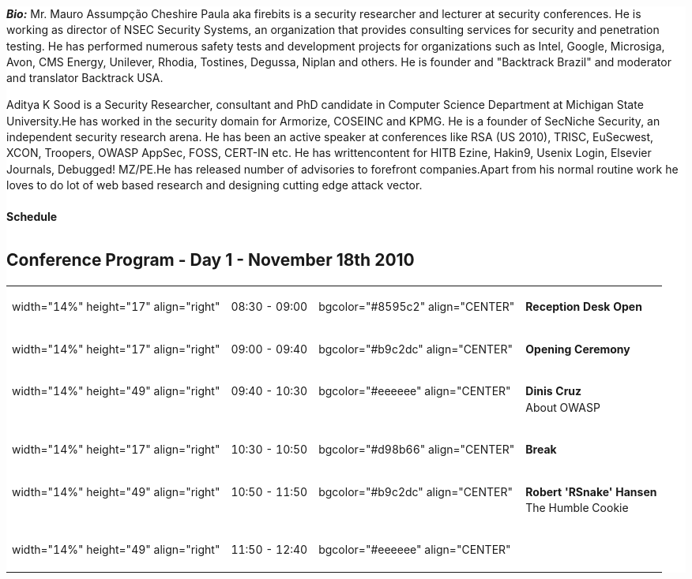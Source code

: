 ***Bio:*** Mr. Mauro Assumpção Cheshire Paula aka firebits is a security
researcher and lecturer at security conferences. He is working as
director of NSEC Security Systems, an organization that provides
consulting services for security and penetration testing. He has
performed numerous safety tests and development projects for
organizations such as Intel, Google, Microsiga, Avon, CMS Energy,
Unilever, Rhodia, Tostines, Degussa, Niplan and others. He is founder
and "Backtrack Brazil" and moderator and translator Backtrack USA.

Aditya K Sood is a Security Researcher, consultant and PhD candidate in
Computer Science Department at Michigan State University.He has worked
in the security domain for Armorize, COSEINC and KPMG. He is a founder
of SecNiche Security, an independent security research arena. He has
been an active speaker at conferences like RSA (US 2010), TRISC,
EuSecwest, XCON, Troopers, OWASP AppSec, FOSS, CERT-IN etc. He has
writtencontent for HITB Ezine, Hakin9, Usenix Login, Elsevier Journals,
De­bugged\! MZ/PE.He has released number of advisories to forefront
companies.Apart from his normal routine work he loves to do lot of web
based research and designing cutting edge attack vector.

#### Schedule

## Conference Program - Day 1 - November 18th 2010

<center>

<table>
<tbody>
<tr class="odd">
<td><p>width="14%" height="17" align="right"</p></td>
<td><p>08:30 - 09:00</p></td>
<td><p>bgcolor="#8595c2" align="CENTER"</p></td>
<td><p><strong>Reception Desk Open</strong></p></td>
</tr>
<tr class="even">
<td><p>width="14%" height="17" align="right"</p></td>
<td><p>09:00 - 09:40</p></td>
<td><p>bgcolor="#b9c2dc" align="CENTER"</p></td>
<td><p><strong>Opening Ceremony</strong></p></td>
</tr>
<tr class="odd">
<td><p>width="14%" height="49" align="right"</p></td>
<td><p>09:40 - 10:30</p></td>
<td><p>bgcolor="#eeeeee" align="CENTER"</p></td>
<td><p><strong>Dinis Cruz</strong><br />
About OWASP</p></td>
</tr>
<tr class="even">
<td><p>width="14%" height="17" align="right"</p></td>
<td><p>10:30 - 10:50</p></td>
<td><p>bgcolor="#d98b66" align="CENTER"</p></td>
<td><p><strong>Break</strong></p></td>
</tr>
<tr class="odd">
<td><p>width="14%" height="49" align="right"</p></td>
<td><p>10:50 - 11:50</p></td>
<td><p>bgcolor="#b9c2dc" align="CENTER"</p></td>
<td><p><strong>Robert 'RSnake' Hansen</strong><br />
The Humble Cookie</p></td>
</tr>
<tr class="even">
<td><p>width="14%" height="49" align="right"</p></td>
<td><p>11:50 - 12:40</p></td>
<td><p>bgcolor="#eeeeee" align="CENTER"</p></td>